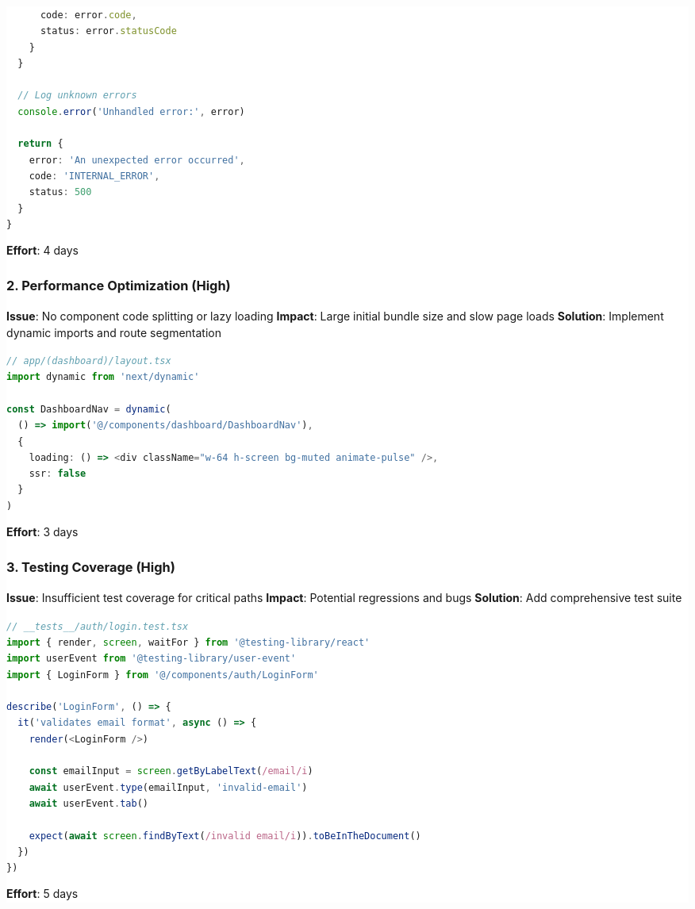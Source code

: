 ```typescript
      code: error.code,
      status: error.statusCode
    }
  }

  // Log unknown errors
  console.error('Unhandled error:', error)
  
  return {
    error: 'An unexpected error occurred',
    code: 'INTERNAL_ERROR',
    status: 500
  }
}
```
**Effort**: 4 days

### 2. Performance Optimization (High)
**Issue**: No component code splitting or lazy loading
**Impact**: Large initial bundle size and slow page loads
**Solution**: Implement dynamic imports and route segmentation
```typescript
// app/(dashboard)/layout.tsx
import dynamic from 'next/dynamic'

const DashboardNav = dynamic(
  () => import('@/components/dashboard/DashboardNav'),
  {
    loading: () => <div className="w-64 h-screen bg-muted animate-pulse" />,
    ssr: false
  }
)
```
**Effort**: 3 days

### 3. Testing Coverage (High)
**Issue**: Insufficient test coverage for critical paths
**Impact**: Potential regressions and bugs
**Solution**: Add comprehensive test suite
```typescript
// __tests__/auth/login.test.tsx
import { render, screen, waitFor } from '@testing-library/react'
import userEvent from '@testing-library/user-event'
import { LoginForm } from '@/components/auth/LoginForm'

describe('LoginForm', () => {
  it('validates email format', async () => {
    render(<LoginForm />)
    
    const emailInput = screen.getByLabelText(/email/i)
    await userEvent.type(emailInput, 'invalid-email')
    await userEvent.tab()
    
    expect(await screen.findByText(/invalid email/i)).toBeInTheDocument()
  })
})
```
**Effort**: 5 days

